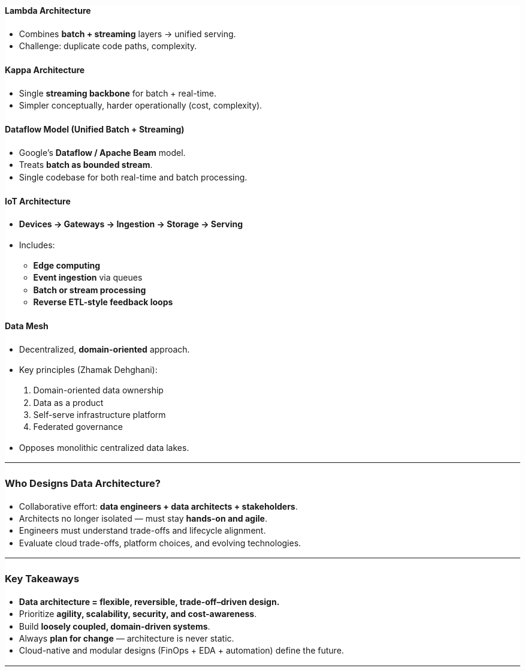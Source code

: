 #### Lambda Architecture

* Combines **batch + streaming** layers → unified serving.
* Challenge: duplicate code paths, complexity.

#### Kappa Architecture

* Single **streaming backbone** for batch + real-time.
* Simpler conceptually, harder operationally (cost, complexity).

#### Dataflow Model (Unified Batch + Streaming)

* Google’s **Dataflow / Apache Beam** model.
* Treats **batch as bounded stream**.
* Single codebase for both real-time and batch processing.

#### IoT Architecture

* **Devices → Gateways → Ingestion → Storage → Serving**
* Includes:

  * **Edge computing**
  * **Event ingestion** via queues
  * **Batch or stream processing**
  * **Reverse ETL-style feedback loops**

#### Data Mesh

* Decentralized, **domain-oriented** approach.
* Key principles (Zhamak Dehghani):

  1. Domain-oriented data ownership
  2. Data as a product
  3. Self-serve infrastructure platform
  4. Federated governance
* Opposes monolithic centralized data lakes.

---

### Who Designs Data Architecture?

* Collaborative effort: **data engineers + data architects + stakeholders**.
* Architects no longer isolated — must stay **hands-on and agile**.
* Engineers must understand trade-offs and lifecycle alignment.
* Evaluate cloud trade-offs, platform choices, and evolving technologies.

---

### Key Takeaways

* **Data architecture = flexible, reversible, trade-off–driven design.**
* Prioritize **agility, scalability, security, and cost-awareness**.
* Build **loosely coupled, domain-driven systems**.
* Always **plan for change** — architecture is never static.
* Cloud-native and modular designs (FinOps + EDA + automation) define the future.

---

